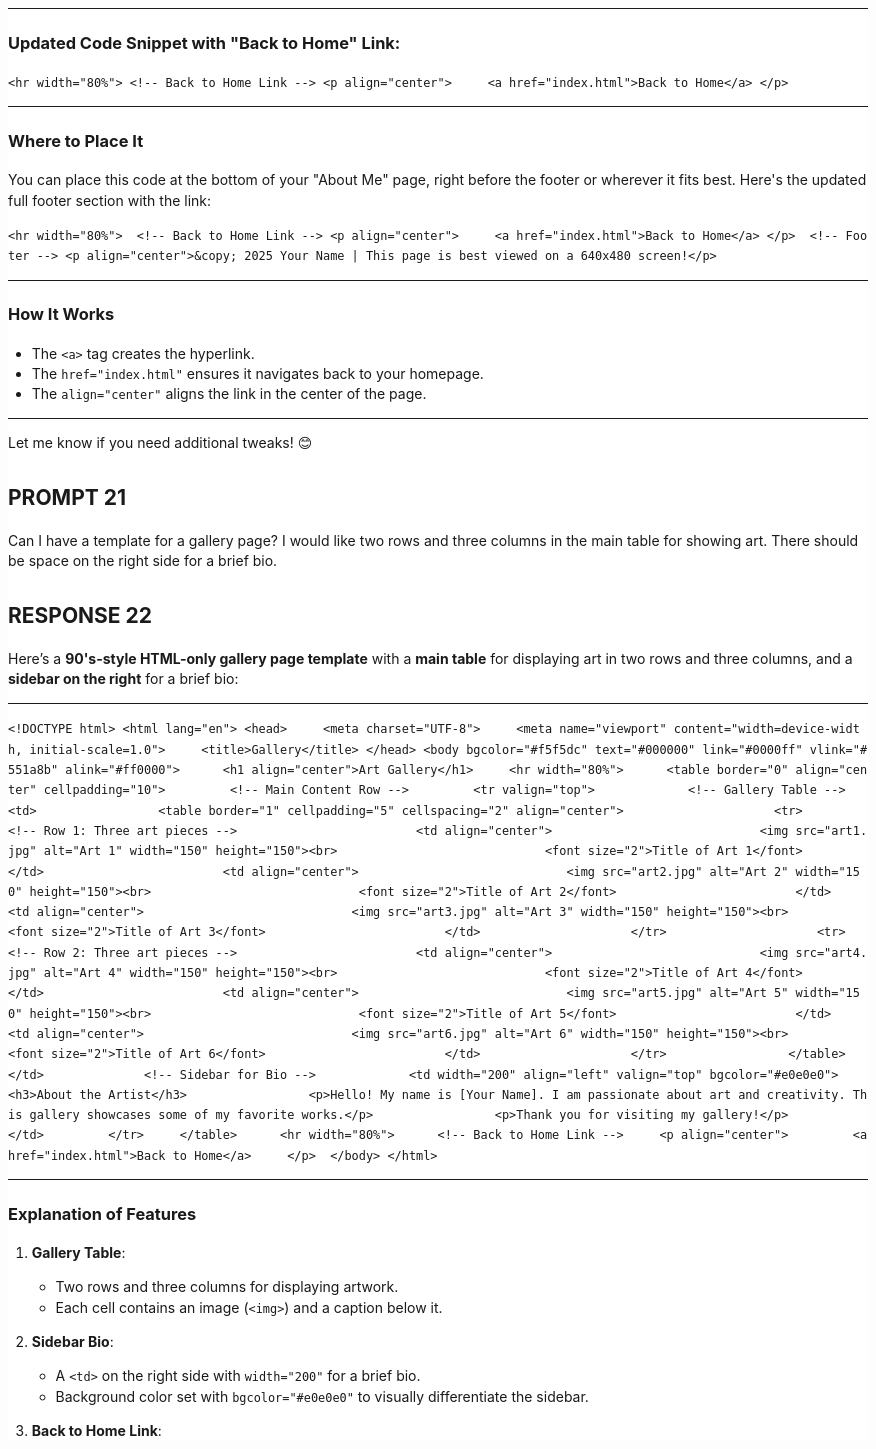 * * *

### Updated Code Snippet with "Back to Home" Link:

`<hr width="80%"> <!-- Back to Home Link --> <p align="center">     <a href="index.html">Back to Home</a> </p>`

* * *

### **Where to Place It**

You can place this code at the bottom of your "About Me" page, right before the footer or wherever it fits best. Here's the updated full footer section with the link:

`<hr width="80%">  <!-- Back to Home Link --> <p align="center">     <a href="index.html">Back to Home</a> </p>  <!-- Footer --> <p align="center">&copy; 2025 Your Name | This page is best viewed on a 640x480 screen!</p>`

* * *

### **How It Works**

*   The `<a>` tag creates the hyperlink.
*   The `href="index.html"` ensures it navigates back to your homepage.
*   The `align="center"` aligns the link in the center of the page.

* * *

Let me know if you need additional tweaks! 😊

## PROMPT 21

Can I have a template for a gallery page? I would like two rows and three columns in the main table for showing art. There should be space on the right side for a brief bio.

## RESPONSE 22

Here’s a **90's-style HTML-only gallery page template** with a **main table** for displaying art in two rows and three columns, and a **sidebar on the right** for a brief bio:

* * *

`<!DOCTYPE html> <html lang="en"> <head>     <meta charset="UTF-8">     <meta name="viewport" content="width=device-width, initial-scale=1.0">     <title>Gallery</title> </head> <body bgcolor="#f5f5dc" text="#000000" link="#0000ff" vlink="#551a8b" alink="#ff0000">      <h1 align="center">Art Gallery</h1>     <hr width="80%">      <table border="0" align="center" cellpadding="10">         <!-- Main Content Row -->         <tr valign="top">             <!-- Gallery Table -->             <td>                 <table border="1" cellpadding="5" cellspacing="2" align="center">                     <tr>                         <!-- Row 1: Three art pieces -->                         <td align="center">                             <img src="art1.jpg" alt="Art 1" width="150" height="150"><br>                             <font size="2">Title of Art 1</font>                         </td>                         <td align="center">                             <img src="art2.jpg" alt="Art 2" width="150" height="150"><br>                             <font size="2">Title of Art 2</font>                         </td>                         <td align="center">                             <img src="art3.jpg" alt="Art 3" width="150" height="150"><br>                             <font size="2">Title of Art 3</font>                         </td>                     </tr>                     <tr>                         <!-- Row 2: Three art pieces -->                         <td align="center">                             <img src="art4.jpg" alt="Art 4" width="150" height="150"><br>                             <font size="2">Title of Art 4</font>                         </td>                         <td align="center">                             <img src="art5.jpg" alt="Art 5" width="150" height="150"><br>                             <font size="2">Title of Art 5</font>                         </td>                         <td align="center">                             <img src="art6.jpg" alt="Art 6" width="150" height="150"><br>                             <font size="2">Title of Art 6</font>                         </td>                     </tr>                 </table>             </td>              <!-- Sidebar for Bio -->             <td width="200" align="left" valign="top" bgcolor="#e0e0e0">                 <h3>About the Artist</h3>                 <p>Hello! My name is [Your Name]. I am passionate about art and creativity. This gallery showcases some of my favorite works.</p>                 <p>Thank you for visiting my gallery!</p>             </td>         </tr>     </table>      <hr width="80%">      <!-- Back to Home Link -->     <p align="center">         <a href="index.html">Back to Home</a>     </p>  </body> </html>`

* * *

### **Explanation of Features**

1.  **Gallery Table**:
    
    *   Two rows and three columns for displaying artwork.
    *   Each cell contains an image (`<img>`) and a caption below it.
2.  **Sidebar Bio**:
    
    *   A `<td>` on the right side with `width="200"` for a brief bio.
    *   Background color set with `bgcolor="#e0e0e0"` to visually differentiate the sidebar.
3.  **Back to Home Link**:
    
